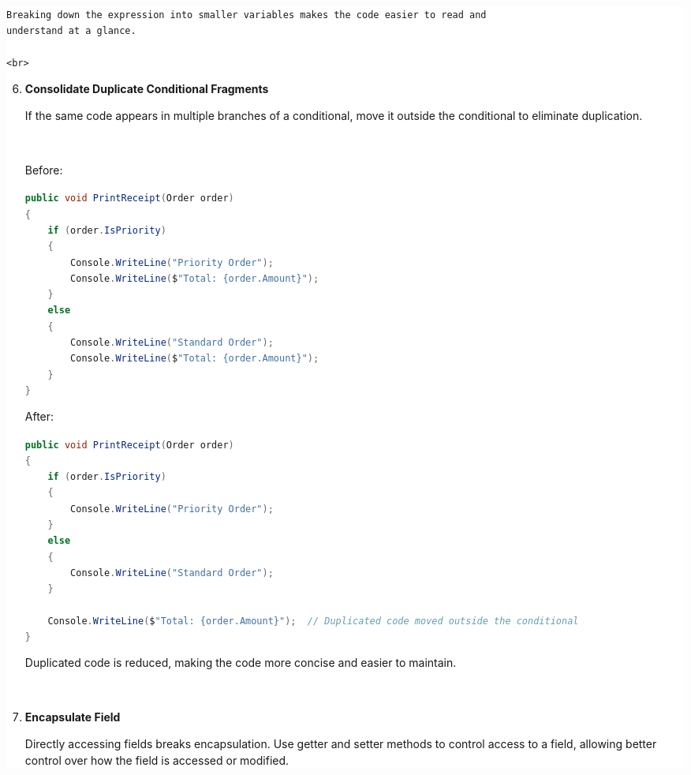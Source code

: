     Breaking down the expression into smaller variables makes the code easier to read and 
    understand at a glance.

    <br>

6. **Consolidate Duplicate Conditional Fragments**

    If the same code appears in multiple branches of a conditional, move it outside the 
    conditional to eliminate duplication.
    
    <br>
    
    Before:
    
    ``` c#
    public void PrintReceipt(Order order)
    {
        if (order.IsPriority)
        {
            Console.WriteLine("Priority Order");
            Console.WriteLine($"Total: {order.Amount}");
        }
        else
        {
            Console.WriteLine("Standard Order");
            Console.WriteLine($"Total: {order.Amount}");
        }
    }
    ```
    
    After:
    
    ``` c#
    public void PrintReceipt(Order order)
    {
        if (order.IsPriority)
        {
            Console.WriteLine("Priority Order");
        }
        else
        {
            Console.WriteLine("Standard Order");
        }
    
        Console.WriteLine($"Total: {order.Amount}");  // Duplicated code moved outside the conditional
    }
    ```
    
    Duplicated code is reduced, making the code more concise and easier to maintain.
    
    <br>

7. **Encapsulate Field**

    Directly accessing fields breaks encapsulation. Use getter and setter methods to control 
    access to a field, allowing better control over how the field is accessed or modified.
    